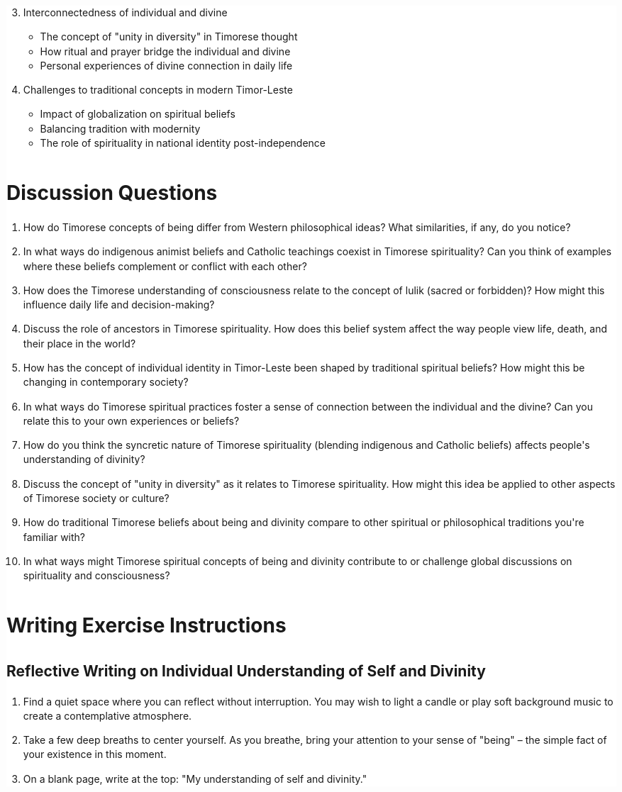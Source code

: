 3. Interconnectedness of individual and divine
   - The concept of "unity in diversity" in Timorese thought
   - How ritual and prayer bridge the individual and divine
   - Personal experiences of divine connection in daily life

4. Challenges to traditional concepts in modern Timor-Leste
   - Impact of globalization on spiritual beliefs
   - Balancing tradition with modernity
   - The role of spirituality in national identity post-independence

# Discussion Questions

1. How do Timorese concepts of being differ from Western philosophical ideas? What similarities, if any, do you notice?

2. In what ways do indigenous animist beliefs and Catholic teachings coexist in Timorese spirituality? Can you think of examples where these beliefs complement or conflict with each other?

3. How does the Timorese understanding of consciousness relate to the concept of lulik (sacred or forbidden)? How might this influence daily life and decision-making?

4. Discuss the role of ancestors in Timorese spirituality. How does this belief system affect the way people view life, death, and their place in the world?

5. How has the concept of individual identity in Timor-Leste been shaped by traditional spiritual beliefs? How might this be changing in contemporary society?

6. In what ways do Timorese spiritual practices foster a sense of connection between the individual and the divine? Can you relate this to your own experiences or beliefs?

7. How do you think the syncretic nature of Timorese spirituality (blending indigenous and Catholic beliefs) affects people's understanding of divinity?

8. Discuss the concept of "unity in diversity" as it relates to Timorese spirituality. How might this idea be applied to other aspects of Timorese society or culture?

9. How do traditional Timorese beliefs about being and divinity compare to other spiritual or philosophical traditions you're familiar with?

10. In what ways might Timorese spiritual concepts of being and divinity contribute to or challenge global discussions on spirituality and consciousness?

# Writing Exercise Instructions

## Reflective Writing on Individual Understanding of Self and Divinity

1. Find a quiet space where you can reflect without interruption. You may wish to light a candle or play soft background music to create a contemplative atmosphere.

2. Take a few deep breaths to center yourself. As you breathe, bring your attention to your sense of "being" – the simple fact of your existence in this moment.

3. On a blank page, write at the top: "My understanding of self and divinity."
